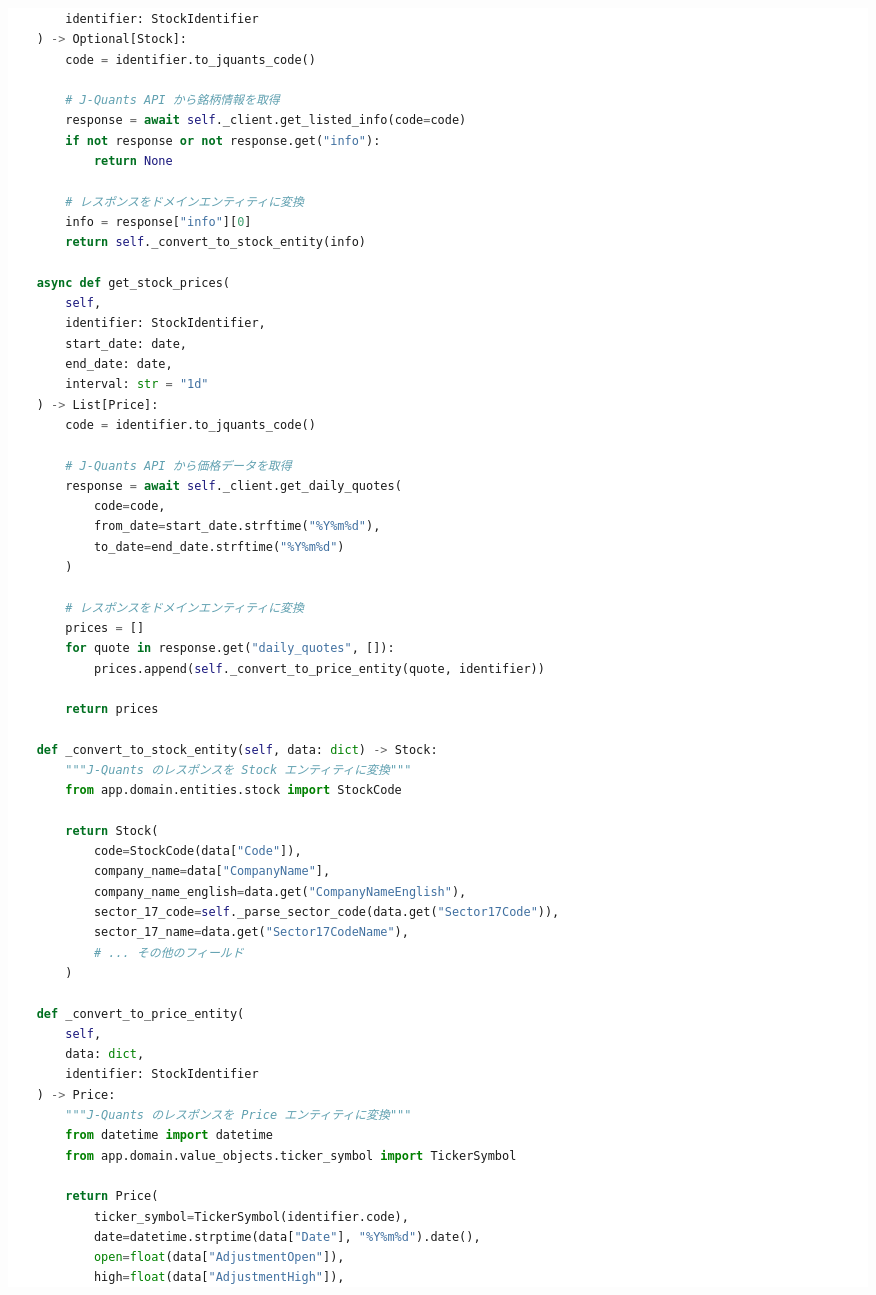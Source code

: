 ```python
        identifier: StockIdentifier
    ) -> Optional[Stock]:
        code = identifier.to_jquants_code()
        
        # J-Quants API から銘柄情報を取得
        response = await self._client.get_listed_info(code=code)
        if not response or not response.get("info"):
            return None
        
        # レスポンスをドメインエンティティに変換
        info = response["info"][0]
        return self._convert_to_stock_entity(info)
    
    async def get_stock_prices(
        self,
        identifier: StockIdentifier,
        start_date: date,
        end_date: date,
        interval: str = "1d"
    ) -> List[Price]:
        code = identifier.to_jquants_code()
        
        # J-Quants API から価格データを取得
        response = await self._client.get_daily_quotes(
            code=code,
            from_date=start_date.strftime("%Y%m%d"),
            to_date=end_date.strftime("%Y%m%d")
        )
        
        # レスポンスをドメインエンティティに変換
        prices = []
        for quote in response.get("daily_quotes", []):
            prices.append(self._convert_to_price_entity(quote, identifier))
        
        return prices
    
    def _convert_to_stock_entity(self, data: dict) -> Stock:
        """J-Quants のレスポンスを Stock エンティティに変換"""
        from app.domain.entities.stock import StockCode
        
        return Stock(
            code=StockCode(data["Code"]),
            company_name=data["CompanyName"],
            company_name_english=data.get("CompanyNameEnglish"),
            sector_17_code=self._parse_sector_code(data.get("Sector17Code")),
            sector_17_name=data.get("Sector17CodeName"),
            # ... その他のフィールド
        )
    
    def _convert_to_price_entity(
        self, 
        data: dict, 
        identifier: StockIdentifier
    ) -> Price:
        """J-Quants のレスポンスを Price エンティティに変換"""
        from datetime import datetime
        from app.domain.value_objects.ticker_symbol import TickerSymbol
        
        return Price(
            ticker_symbol=TickerSymbol(identifier.code),
            date=datetime.strptime(data["Date"], "%Y%m%d").date(),
            open=float(data["AdjustmentOpen"]),
            high=float(data["AdjustmentHigh"]),
```